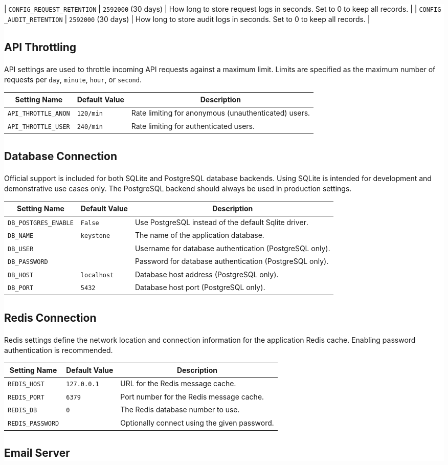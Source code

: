 | `CONFIG_REQUEST_RETENTION` | `2592000` (30 days)  | How long to store request logs in seconds. Set to 0 to keep all records.                                    |
| `CONFIG_AUDIT_RETENTION`   | `2592000` (30 days)  | How long to store audit logs in seconds. Set to 0 to keep all records.                                      |

## API Throttling

API settings are used to throttle incoming API requests against a maximum limit.
Limits are specified as the maximum number of requests per `day`, `minute`, `hour`, or `second`.

| Setting Name        | Default Value | Description                                          |
|---------------------|---------------|------------------------------------------------------|
| `API_THROTTLE_ANON` | `120/min`     | Rate limiting for anonymous (unauthenticated) users. |
| `API_THROTTLE_USER` | `240/min`     | Rate limiting for authenticated users.               |

## Database Connection

Official support is included for both SQLite and PostgreSQL database backends.
Using SQLite is intended for development and demonstrative use cases only.
The PostgreSQL backend should always be used in production settings.

| Setting Name         | Default Value | Description                                             |
|----------------------|---------------|---------------------------------------------------------|
| `DB_POSTGRES_ENABLE` | `False`       | Use PostgreSQL instead of the default Sqlite driver.    |
| `DB_NAME`            | `keystone`    | The name of the application database.                   |
| `DB_USER`            |               | Username for database authentication (PostgreSQL only). |
| `DB_PASSWORD`        |               | Password for database authentication (PostgreSQL only). |
| `DB_HOST`            | `localhost`   | Database host address (PostgreSQL only).                |
| `DB_PORT`            | `5432`        | Database host port (PostgreSQL only).                   |

## Redis Connection

Redis settings define the network location and connection information for the application Redis cache.
Enabling password authentication is recommended.

| Setting Name     | Default Value | Description                                  |
|------------------|---------------|----------------------------------------------|
| `REDIS_HOST`     | `127.0.0.1`   | URL for the Redis message cache.             |
| `REDIS_PORT`     | `6379`        | Port number for the Redis message cache.     |
| `REDIS_DB`       | `0`           | The Redis database number to use.            |
| `REDIS_PASSWORD` |               | Optionally connect using the given password. |

## Email Server
